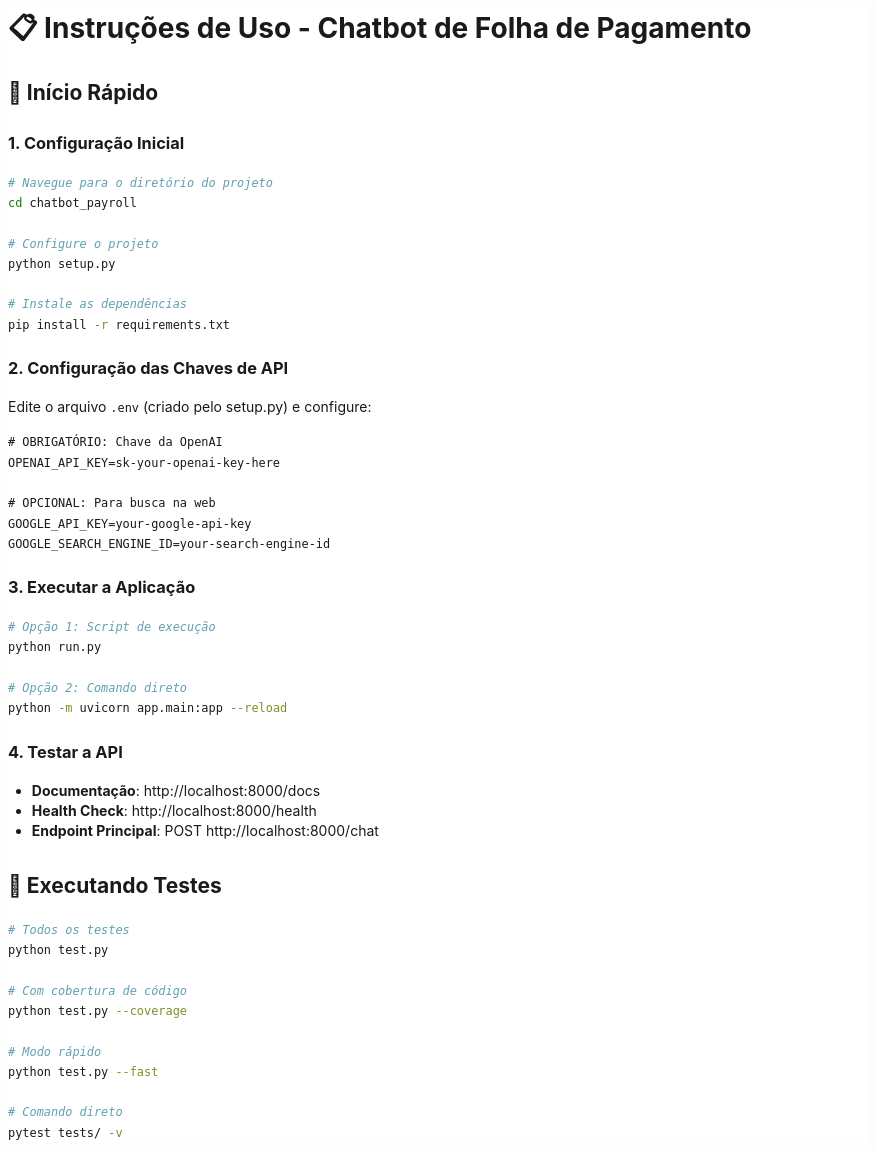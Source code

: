 # 📋 Instruções de Uso - Chatbot de Folha de Pagamento

## 🚀 Início Rápido

### 1. Configuração Inicial
```bash
# Navegue para o diretório do projeto
cd chatbot_payroll

# Configure o projeto
python setup.py

# Instale as dependências
pip install -r requirements.txt
```

### 2. Configuração das Chaves de API
Edite o arquivo `.env` (criado pelo setup.py) e configure:

```env
# OBRIGATÓRIO: Chave da OpenAI
OPENAI_API_KEY=sk-your-openai-key-here

# OPCIONAL: Para busca na web
GOOGLE_API_KEY=your-google-api-key
GOOGLE_SEARCH_ENGINE_ID=your-search-engine-id
```

### 3. Executar a Aplicação
```bash
# Opção 1: Script de execução
python run.py

# Opção 2: Comando direto
python -m uvicorn app.main:app --reload
```

### 4. Testar a API
- **Documentação**: http://localhost:8000/docs
- **Health Check**: http://localhost:8000/health
- **Endpoint Principal**: POST http://localhost:8000/chat

## 🧪 Executando Testes

```bash
# Todos os testes
python test.py

# Com cobertura de código
python test.py --coverage

# Modo rápido
python test.py --fast

# Comando direto
pytest tests/ -v
```
